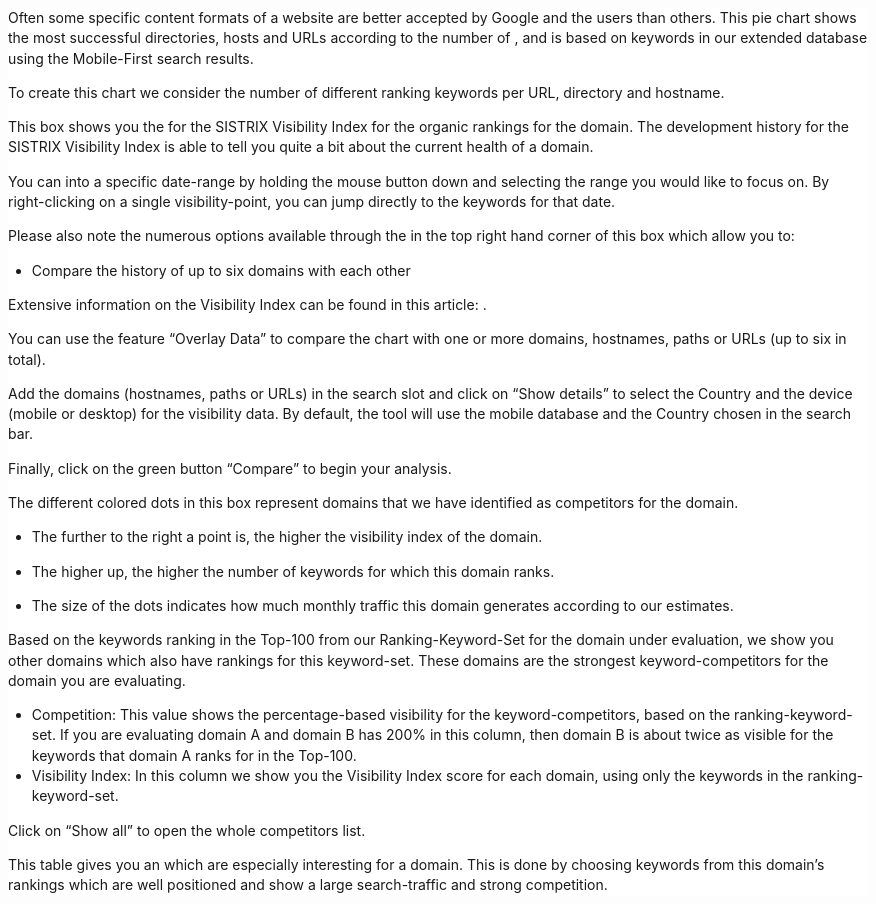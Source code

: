 Often some specific content formats of a website are better accepted by Google
and the users than others. This pie chart shows the most successful directories,
hosts and URLs according to the number of , and is based on keywords in our
extended database using the Mobile-First search results.

To create this chart we consider the number of different ranking keywords per
URL, directory and hostname.

This box shows you the for the SISTRIX Visibility Index for the organic rankings
for the domain. The development history for the SISTRIX Visibility Index is able
to tell you quite a bit about the current health of a domain.

You can into a specific date-range by holding the mouse button down and
selecting the range you would like to focus on. By right-clicking on a single
visibility-point, you can jump directly to the keywords for that date.

Please also note the numerous options available through the in the top right
hand corner of this box which allow you to:

  * Compare the history of up to six domains with each other

Extensive information on the Visibility Index can be found in this article: .

You can use the feature “Overlay Data” to compare the chart with one or more
domains, hostnames, paths or URLs (up to six in total).

Add the domains (hostnames, paths or URLs) in the search slot and click on “Show
details” to select the Country and the device (mobile or desktop) for the
visibility data. By default, the tool will use the mobile database and the
Country chosen in the search bar.

Finally, click on the green button “Compare” to begin your analysis.

The different colored dots in this box represent domains that we have identified
as competitors for the domain.

  * The further to the right a point is, the higher the visibility index of the domain.

  * The higher up, the higher the number of keywords for which this domain ranks.

  * The size of the dots indicates how much monthly traffic this domain generates according to our estimates.

Based on the keywords ranking in the Top-100 from our Ranking-Keyword-Set for
the domain under evaluation, we show you other domains which also have rankings
for this keyword-set. These domains are the strongest keyword-competitors for
the domain you are evaluating.

  * Competition: This value shows the percentage-based visibility for the keyword-competitors, based on the ranking-keyword-set. If you are evaluating domain A and domain B has 200% in this column, then domain B is about twice as visible for the keywords that domain A ranks for in the Top-100.
  * Visibility Index: In this column we show you the Visibility Index score for each domain, using only the keywords in the ranking-keyword-set.

Click on “Show all” to open the whole competitors list.

This table gives you an which are especially interesting for a domain. This is
done by choosing keywords from this domain’s rankings which are well positioned
and show a large search-traffic and strong competition.

